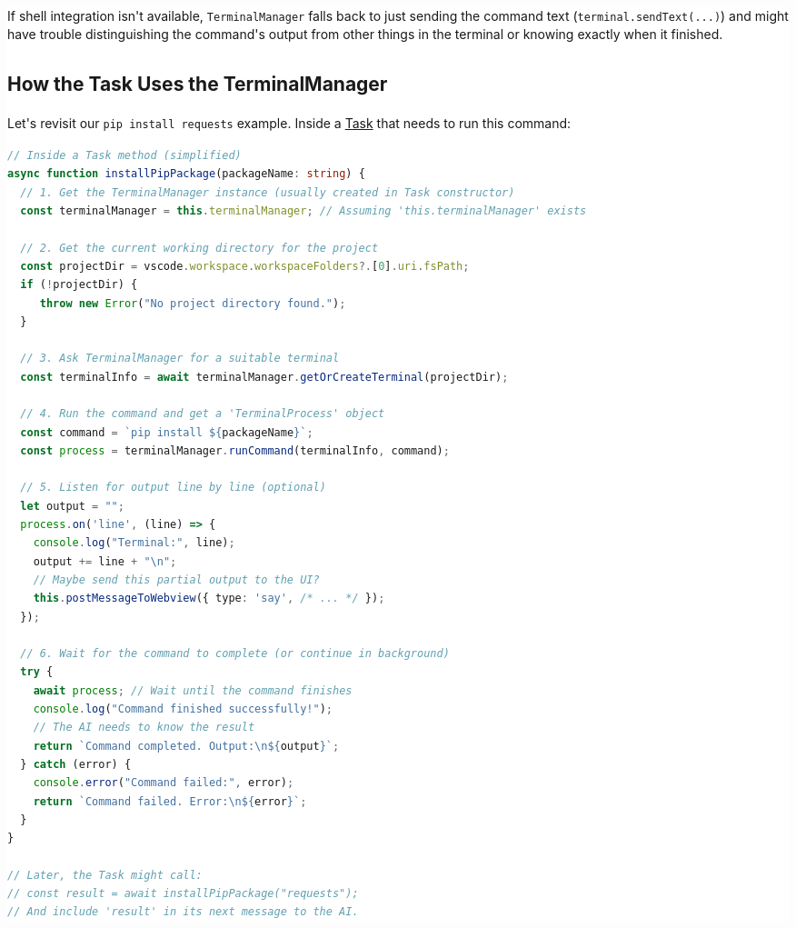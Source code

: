 If shell integration isn't available, `TerminalManager` falls back to just sending the command text (`terminal.sendText(...)`) and might have trouble distinguishing the command's output from other things in the terminal or knowing exactly when it finished.

## How the Task Uses the TerminalManager

Let's revisit our `pip install requests` example. Inside a [Task](03_task_.md) that needs to run this command:

```typescript
// Inside a Task method (simplified)
async function installPipPackage(packageName: string) {
  // 1. Get the TerminalManager instance (usually created in Task constructor)
  const terminalManager = this.terminalManager; // Assuming 'this.terminalManager' exists

  // 2. Get the current working directory for the project
  const projectDir = vscode.workspace.workspaceFolders?.[0].uri.fsPath;
  if (!projectDir) {
     throw new Error("No project directory found.");
  }

  // 3. Ask TerminalManager for a suitable terminal
  const terminalInfo = await terminalManager.getOrCreateTerminal(projectDir);

  // 4. Run the command and get a 'TerminalProcess' object
  const command = `pip install ${packageName}`;
  const process = terminalManager.runCommand(terminalInfo, command);

  // 5. Listen for output line by line (optional)
  let output = "";
  process.on('line', (line) => {
    console.log("Terminal:", line);
    output += line + "\n";
    // Maybe send this partial output to the UI?
    this.postMessageToWebview({ type: 'say', /* ... */ });
  });

  // 6. Wait for the command to complete (or continue in background)
  try {
    await process; // Wait until the command finishes
    console.log("Command finished successfully!");
    // The AI needs to know the result
    return `Command completed. Output:\n${output}`;
  } catch (error) {
    console.error("Command failed:", error);
    return `Command failed. Error:\n${error}`;
  }
}

// Later, the Task might call:
// const result = await installPipPackage("requests");
// And include 'result' in its next message to the AI.
```

